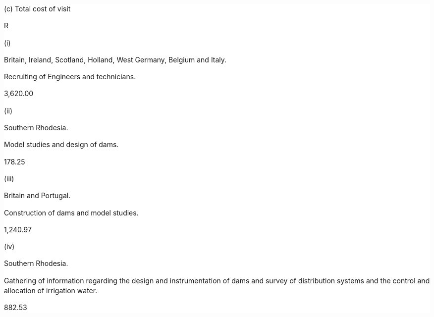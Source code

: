 <th><p>(c) Total cost of visit</p></th>

</tr>

<tr>

<th><p></p></th>

<th><p></p></th>

<th><p></p></th>

<th><p>R</p></th>

</tr>

<tr>

<td><p>(i)</p></td>

<td><p>Britain, Ireland, Scotland, Holland, West Germany, Belgium and Italy.</p></td>

<td><p>Recruiting of Engineers and technicians.</p></td>

<td><p>3,620.00</p></td>

</tr>

<tr>

<td><p>(ii)</p></td>

<td><p>Southern Rhodesia.</p></td>

<td><p>Model studies and design of dams.</p></td>

<td><p>178.25</p></td>

</tr>

<tr>

<td><p>(iii)</p></td>

<td><p>Britain and Portugal.</p></td>

<td><p>Construction of dams and model studies.</p></td>

<td><p>1,240.97</p></td>

</tr>

<tr>

<td><p>(iv)</p></td>

<td><p>Southern Rhodesia.</p></td>

<td><p>Gathering of information regarding the design and instrumentation of dams and survey of distribution systems and the control and allocation of irrigation water.</p></td>

<td><p>882.53</p></td>

</tr>
